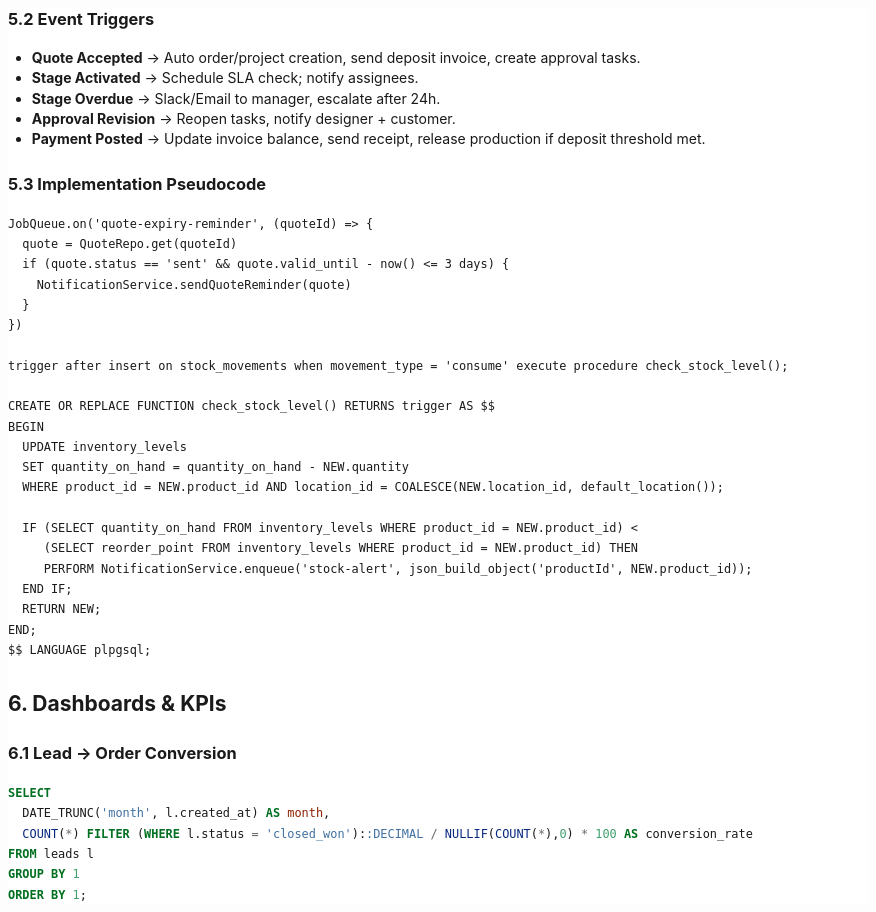 ### 5.2 Event Triggers
- **Quote Accepted** → Auto order/project creation, send deposit invoice, create approval tasks.
- **Stage Activated** → Schedule SLA check; notify assignees.
- **Stage Overdue** → Slack/Email to manager, escalate after 24h.
- **Approval Revision** → Reopen tasks, notify designer + customer.
- **Payment Posted** → Update invoice balance, send receipt, release production if deposit threshold met.

### 5.3 Implementation Pseudocode

```pseudo
JobQueue.on('quote-expiry-reminder', (quoteId) => {
  quote = QuoteRepo.get(quoteId)
  if (quote.status == 'sent' && quote.valid_until - now() <= 3 days) {
    NotificationService.sendQuoteReminder(quote)
  }
})

trigger after insert on stock_movements when movement_type = 'consume' execute procedure check_stock_level();

CREATE OR REPLACE FUNCTION check_stock_level() RETURNS trigger AS $$
BEGIN
  UPDATE inventory_levels
  SET quantity_on_hand = quantity_on_hand - NEW.quantity
  WHERE product_id = NEW.product_id AND location_id = COALESCE(NEW.location_id, default_location());

  IF (SELECT quantity_on_hand FROM inventory_levels WHERE product_id = NEW.product_id) <
     (SELECT reorder_point FROM inventory_levels WHERE product_id = NEW.product_id) THEN
     PERFORM NotificationService.enqueue('stock-alert', json_build_object('productId', NEW.product_id));
  END IF;
  RETURN NEW;
END;
$$ LANGUAGE plpgsql;
```

## 6. Dashboards & KPIs

### 6.1 Lead → Order Conversion
```sql
SELECT
  DATE_TRUNC('month', l.created_at) AS month,
  COUNT(*) FILTER (WHERE l.status = 'closed_won')::DECIMAL / NULLIF(COUNT(*),0) * 100 AS conversion_rate
FROM leads l
GROUP BY 1
ORDER BY 1;
```

